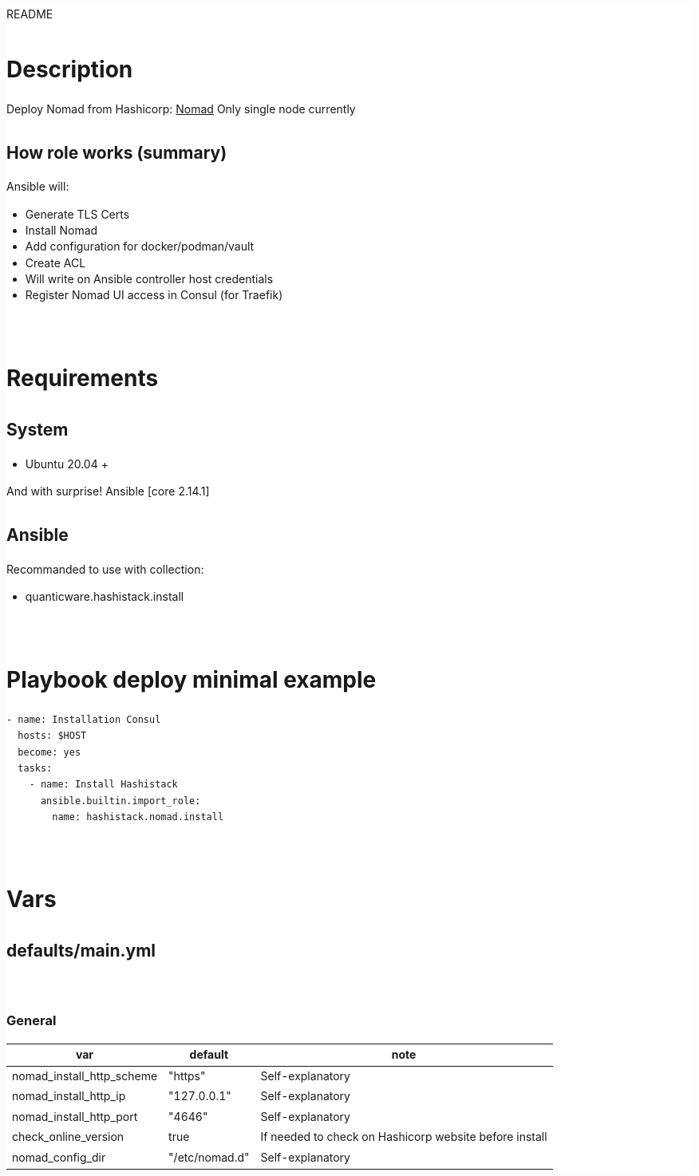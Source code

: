 README
# Description
Deploy Nomad from Hashicorp: [Nomad](https://nomadproject.io)
Only single node currently

## How role works (summary)
Ansible will:
- Generate TLS Certs
- Install Nomad
- Add configuration for docker/podman/vault
- Create ACL
- Will write on Ansible controller host credentials
- Register Nomad UI access in Consul (for Traefik)

&nbsp;

# Requirements

## System
* Ubuntu 20.04 +

And with surprise! Ansible [core 2.14.1]

## Ansible
Recommanded to use with collection:
- quanticware.hashistack.install

&nbsp;
# Playbook deploy minimal example

```
- name: Installation Consul
  hosts: $HOST
  become: yes
  tasks:
    - name: Install Hashistack
      ansible.builtin.import_role:
        name: hashistack.nomad.install
```

&nbsp;
# Vars

## defaults/main.yml
&nbsp;
### General
| var | default | note |
| --- | --- | --- |
| nomad\_install\_http\_scheme |  "https" | Self-explanatory |
| nomad\_install\_http\_ip |  "127.0.0.1" | Self-explanatory |
| nomad\_install\_http\_port |  "4646" | Self-explanatory |
| check\_online\_version |  true | If needed to check on Hashicorp website before install |
| nomad\_config\_dir |  "/etc/nomad.d" | Self-explanatory |